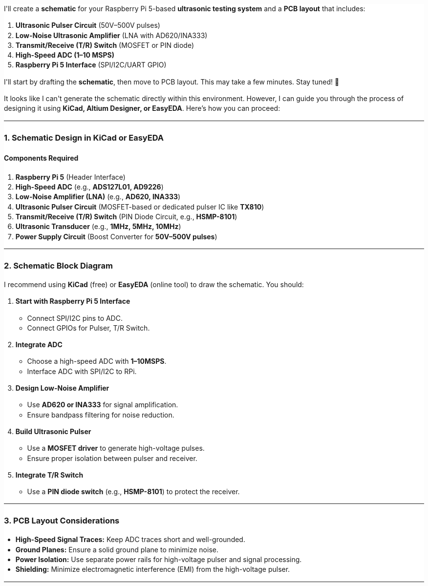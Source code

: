 I'll create a **schematic** for your Raspberry Pi 5-based **ultrasonic testing system** and a **PCB layout** that includes:

1. **Ultrasonic Pulser Circuit** (50V–500V pulses)
2. **Low-Noise Ultrasonic Amplifier** (LNA with AD620/INA333)
3. **Transmit/Receive (T/R) Switch** (MOSFET or PIN diode)
4. **High-Speed ADC (1–10 MSPS)**
5. **Raspberry Pi 5 Interface** (SPI/I2C/UART GPIO)

I'll start by drafting the **schematic**, then move to PCB layout. This may take a few minutes. Stay tuned! 🚀

It looks like I can't generate the schematic directly within this environment. However, I can guide you through the process of designing it using **KiCad, Altium Designer, or EasyEDA**. Here’s how you can proceed:

---

### **1. Schematic Design in KiCad or EasyEDA**
#### **Components Required**
1. **Raspberry Pi 5** (Header Interface)
2. **High-Speed ADC** (e.g., **ADS127L01, AD9226**)
3. **Low-Noise Amplifier (LNA)** (e.g., **AD620, INA333**)
4. **Ultrasonic Pulser Circuit** (MOSFET-based or dedicated pulser IC like **TX810**)
5. **Transmit/Receive (T/R) Switch** (PIN Diode Circuit, e.g., **HSMP-8101**)
6. **Ultrasonic Transducer** (e.g., **1MHz, 5MHz, 10MHz**)
7. **Power Supply Circuit** (Boost Converter for **50V–500V pulses**)

---

### **2. Schematic Block Diagram**
I recommend using **KiCad** (free) or **EasyEDA** (online tool) to draw the schematic. You should:

1. **Start with Raspberry Pi 5 Interface**
   - Connect SPI/I2C pins to ADC.
   - Connect GPIOs for Pulser, T/R Switch.

2. **Integrate ADC**
   - Choose a high-speed ADC with **1–10MSPS**.
   - Interface ADC with SPI/I2C to RPi.

3. **Design Low-Noise Amplifier**
   - Use **AD620 or INA333** for signal amplification.
   - Ensure bandpass filtering for noise reduction.

4. **Build Ultrasonic Pulser**
   - Use a **MOSFET driver** to generate high-voltage pulses.
   - Ensure proper isolation between pulser and receiver.

5. **Integrate T/R Switch**
   - Use a **PIN diode switch** (e.g., **HSMP-8101**) to protect the receiver.

---

### **3. PCB Layout Considerations**
- **High-Speed Signal Traces:** Keep ADC traces short and well-grounded.
- **Ground Planes:** Ensure a solid ground plane to minimize noise.
- **Power Isolation:** Use separate power rails for high-voltage pulser and signal processing.
- **Shielding:** Minimize electromagnetic interference (EMI) from the high-voltage pulser.

---